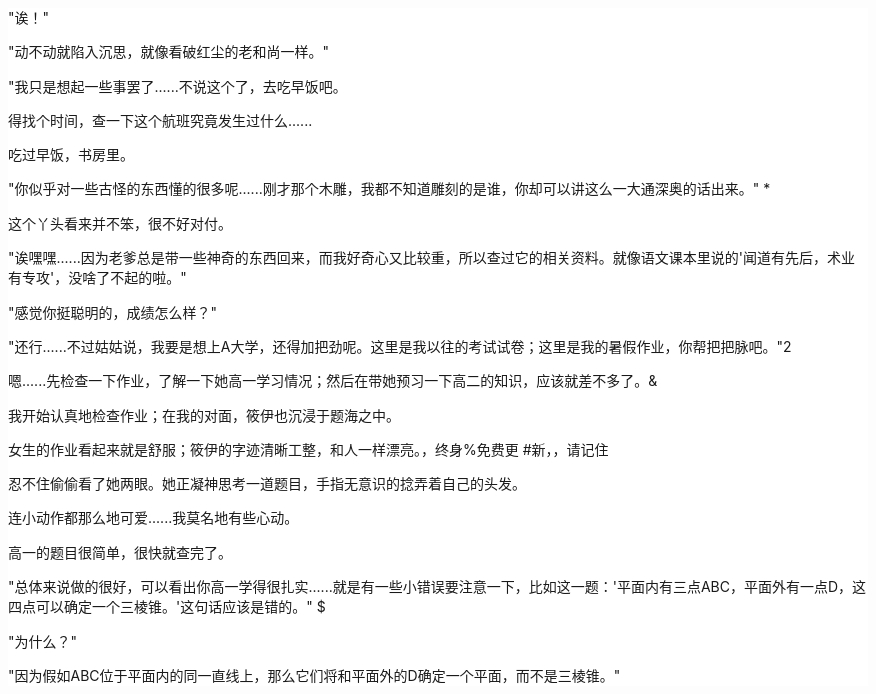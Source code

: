 
"诶！"



"动不动就陷入沉思，就像看破红尘的老和尚一样。"



"我只是想起一些事罢了......不说这个了，去吃早饭吧。



得找个时间，查一下这个航班究竟发生过什么......



吃过早饭，书房里。



"你似乎对一些古怪的东西懂的很多呢......刚才那个木雕，我都不知道雕刻的是谁，你却可以讲这么一大通深奥的话出来。" *



这个丫头看来并不笨，很不好对付。



"诶嘿嘿......因为老爹总是带一些神奇的东西回来，而我好奇心又比较重，所以查过它的相关资料。就像语文课本里说的'闻道有先后，术业有专攻'，没啥了不起的啦。"



"感觉你挺聪明的，成绩怎么样？"



"还行......不过姑姑说，我要是想上A大学，还得加把劲呢。这里是我以往的考试试卷；这里是我的暑假作业，你帮把把脉吧。"2



嗯......先检查一下作业，了解一下她高一学习情况；然后在带她预习一下高二的知识，应该就差不多了。&



我开始认真地检查作业；在我的对面，筱伊也沉浸于题海之中。



女生的作业看起来就是舒服；筱伊的字迹清晰工整，和人一样漂亮。，终身%免费更 #新，，请记住



忍不住偷偷看了她两眼。她正凝神思考一道题目，手指无意识的捻弄着自己的头发。



连小动作都那么地可爱......我莫名地有些心动。



高一的题目很简单，很快就查完了。



"总体来说做的很好，可以看出你高一学得很扎实......就是有一些小错误要注意一下，比如这一题：'平面内有三点ABC，平面外有一点D，这四点可以确定一个三棱锥。'这句话应该是错的。" $



"为什么？"



"因为假如ABC位于平面内的同一直线上，那么它们将和平面外的D确定一个平面，而不是三棱锥。"


